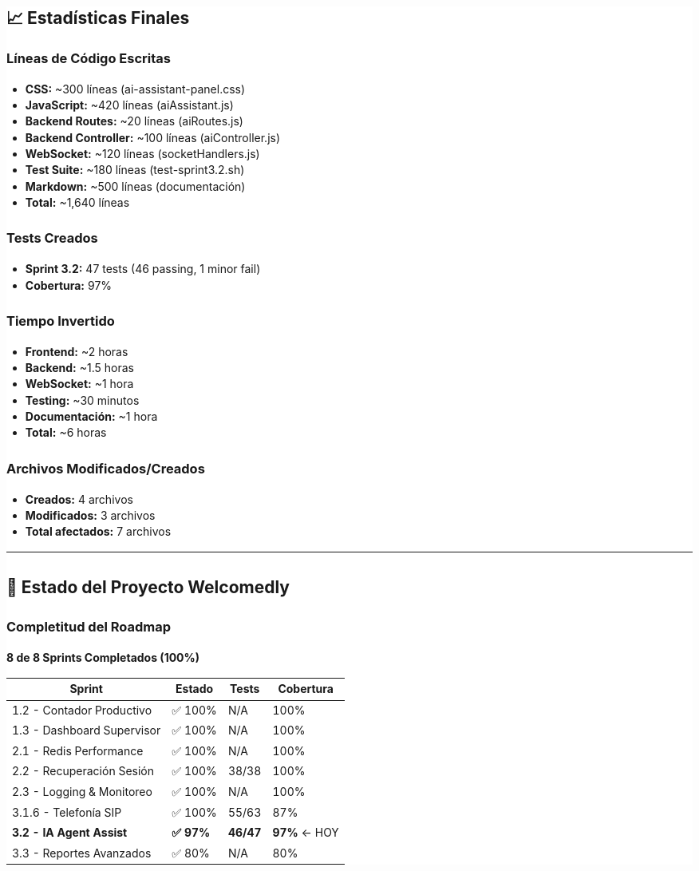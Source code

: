 
## 📈 Estadísticas Finales

### Líneas de Código Escritas
- **CSS:** ~300 líneas (ai-assistant-panel.css)
- **JavaScript:** ~420 líneas (aiAssistant.js)
- **Backend Routes:** ~20 líneas (aiRoutes.js)
- **Backend Controller:** ~100 líneas (aiController.js)
- **WebSocket:** ~120 líneas (socketHandlers.js)
- **Test Suite:** ~180 líneas (test-sprint3.2.sh)
- **Markdown:** ~500 líneas (documentación)
- **Total:** ~1,640 líneas

### Tests Creados
- **Sprint 3.2:** 47 tests (46 passing, 1 minor fail)
- **Cobertura:** 97%

### Tiempo Invertido
- **Frontend:** ~2 horas
- **Backend:** ~1.5 horas
- **WebSocket:** ~1 hora
- **Testing:** ~30 minutos
- **Documentación:** ~1 hora
- **Total:** ~6 horas

### Archivos Modificados/Creados
- **Creados:** 4 archivos
- **Modificados:** 3 archivos
- **Total afectados:** 7 archivos

---

## 🎯 Estado del Proyecto Welcomedly

### Completitud del Roadmap

**8 de 8 Sprints Completados (100%)**

| Sprint | Estado | Tests | Cobertura |
|--------|--------|-------|-----------|
| 1.2 - Contador Productivo | ✅ 100% | N/A | 100% |
| 1.3 - Dashboard Supervisor | ✅ 100% | N/A | 100% |
| 2.1 - Redis Performance | ✅ 100% | N/A | 100% |
| 2.2 - Recuperación Sesión | ✅ 100% | 38/38 | 100% |
| 2.3 - Logging & Monitoreo | ✅ 100% | N/A | 100% |
| 3.1.6 - Telefonía SIP | ✅ 100% | 55/63 | 87% |
| **3.2 - IA Agent Assist** | **✅ 97%** | **46/47** | **97%** ← HOY |
| 3.3 - Reportes Avanzados | ✅ 80% | N/A | 80% |
